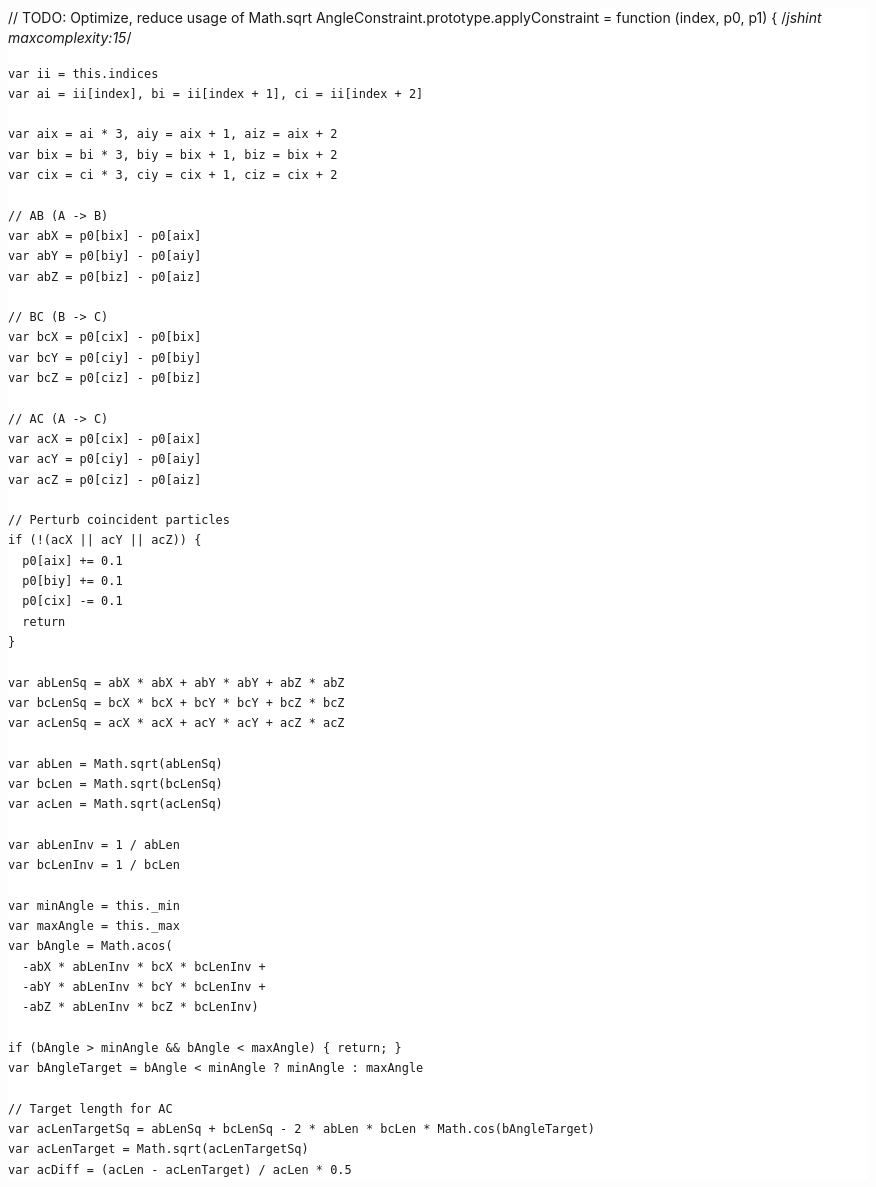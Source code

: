  // TODO: Optimize, reduce usage of Math.sqrt
  AngleConstraint.prototype.applyConstraint = function (index, p0, p1) {
    /*jshint maxcomplexity:15*/

    var ii = this.indices
    var ai = ii[index], bi = ii[index + 1], ci = ii[index + 2]

    var aix = ai * 3, aiy = aix + 1, aiz = aix + 2
    var bix = bi * 3, biy = bix + 1, biz = bix + 2
    var cix = ci * 3, ciy = cix + 1, ciz = cix + 2

    // AB (A -> B)
    var abX = p0[bix] - p0[aix]
    var abY = p0[biy] - p0[aiy]
    var abZ = p0[biz] - p0[aiz]

    // BC (B -> C)
    var bcX = p0[cix] - p0[bix]
    var bcY = p0[ciy] - p0[biy]
    var bcZ = p0[ciz] - p0[biz]

    // AC (A -> C)
    var acX = p0[cix] - p0[aix]
    var acY = p0[ciy] - p0[aiy]
    var acZ = p0[ciz] - p0[aiz]

    // Perturb coincident particles
    if (!(acX || acY || acZ)) {
      p0[aix] += 0.1
      p0[biy] += 0.1
      p0[cix] -= 0.1
      return
    }

    var abLenSq = abX * abX + abY * abY + abZ * abZ
    var bcLenSq = bcX * bcX + bcY * bcY + bcZ * bcZ
    var acLenSq = acX * acX + acY * acY + acZ * acZ

    var abLen = Math.sqrt(abLenSq)
    var bcLen = Math.sqrt(bcLenSq)
    var acLen = Math.sqrt(acLenSq)

    var abLenInv = 1 / abLen
    var bcLenInv = 1 / bcLen

    var minAngle = this._min
    var maxAngle = this._max
    var bAngle = Math.acos(
      -abX * abLenInv * bcX * bcLenInv +
      -abY * abLenInv * bcY * bcLenInv +
      -abZ * abLenInv * bcZ * bcLenInv)

    if (bAngle > minAngle && bAngle < maxAngle) { return; }
    var bAngleTarget = bAngle < minAngle ? minAngle : maxAngle

    // Target length for AC
    var acLenTargetSq = abLenSq + bcLenSq - 2 * abLen * bcLen * Math.cos(bAngleTarget)
    var acLenTarget = Math.sqrt(acLenTargetSq)
    var acDiff = (acLen - acLenTarget) / acLen * 0.5
